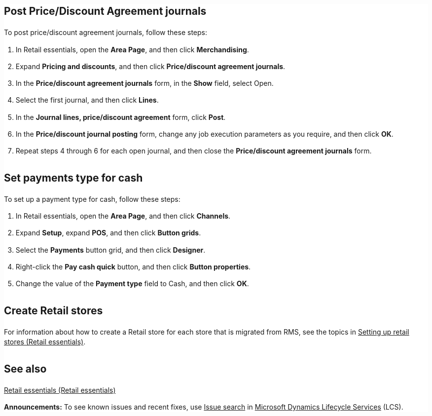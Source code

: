 ## Post Price/Discount Agreement journals

To post price/discount agreement journals, follow these steps:

1.  In Retail essentials, open the **Area Page**, and then click **Merchandising**.

2.  Expand **Pricing and discounts**, and then click **Price/discount agreement journals**.

3.  In the **Price/discount agreement journals** form, in the **Show** field, select Open.

4.  Select the first journal, and then click **Lines**.

5.  In the **Journal lines, price/discount agreement** form, click **Post**.

6.  In the **Price/discount journal posting** form, change any job execution parameters as you require, and then click **OK**.

7.  Repeat steps 4 through 6 for each open journal, and then close the **Price/discount agreement journals** form.

## Set payments type for cash

To set up a payment type for cash, follow these steps:

1.  In Retail essentials, open the **Area Page**, and then click **Channels**.

2.  Expand **Setup**, expand **POS**, and then click **Button grids**.

3.  Select the **Payments** button grid, and then click **Designer**.

4.  Right-click the **Pay cash quick** button, and then click **Button properties**.

5.  Change the value of the **Payment type** field to Cash, and then click **OK**.

## Create Retail stores

For information about how to create a Retail store for each store that is migrated from RMS, see the topics in [Setting up retail stores (Retail essentials)](setting-up-retail-stores-retail-essentials.md).

## See also

[Retail essentials (Retail essentials)](retail-essentials-retail-essentials.md)

  
**Announcements:** To see known issues and recent fixes, use [Issue search](http://go.microsoft.com/fwlink/?linkid=389258) in [Microsoft Dynamics Lifecycle Services](http://go.microsoft.com/fwlink/?linkid=306505) (LCS).

